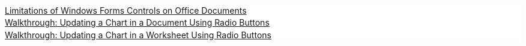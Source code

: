 [Limitations of Windows Forms Controls on Office Documents](../vsto/limitations-of-windows-forms-controls-on-office-documents.md)   
 [Walkthrough: Updating a Chart in a Document Using Radio Buttons](../vsto/walkthrough-updating-a-chart-in-a-document-using-radio-buttons.md)   
 [Walkthrough: Updating a Chart in a Worksheet Using Radio Buttons](../vsto/walkthrough-updating-a-chart-in-a-worksheet-using-radio-buttons.md)  
  
  